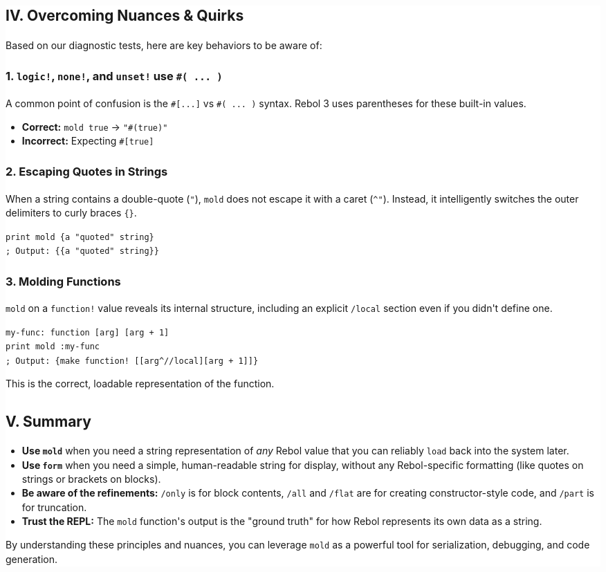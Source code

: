 ## IV. Overcoming Nuances & Quirks

Based on our diagnostic tests, here are key behaviors to be aware of:

### 1. `logic!`, `none!`, and `unset!` use `#( ... )`

A common point of confusion is the `#[...]` vs `#( ... )` syntax. Rebol 3 uses parentheses for these built-in values.

-   **Correct:** `mold true` -> `"#(true)"`
-   **Incorrect:** Expecting `#[true]`

### 2. Escaping Quotes in Strings

When a string contains a double-quote (`"`), `mold` does not escape it with a caret (`^"`). Instead, it intelligently switches the outer delimiters to curly braces `{}`.

```rebol
print mold {a "quoted" string}
; Output: {{a "quoted" string}}
```

### 3. Molding Functions

`mold` on a `function!` value reveals its internal structure, including an explicit `/local` section even if you didn't define one.

```rebol
my-func: function [arg] [arg + 1]
print mold :my-func
; Output: {make function! [[arg^//local][arg + 1]]}
```

This is the correct, loadable representation of the function.

## V. Summary

-   **Use `mold`** when you need a string representation of *any* Rebol value that you can reliably `load` back into the system later.
-   **Use `form`** when you need a simple, human-readable string for display, without any Rebol-specific formatting (like quotes on strings or brackets on blocks).
-   **Be aware of the refinements:** `/only` is for block contents, `/all` and `/flat` are for creating constructor-style code, and `/part` is for truncation.
-   **Trust the REPL:** The `mold` function's output is the "ground truth" for how Rebol represents its own data as a string.

By understanding these principles and nuances, you can leverage `mold` as a powerful tool for serialization, debugging, and code generation.
